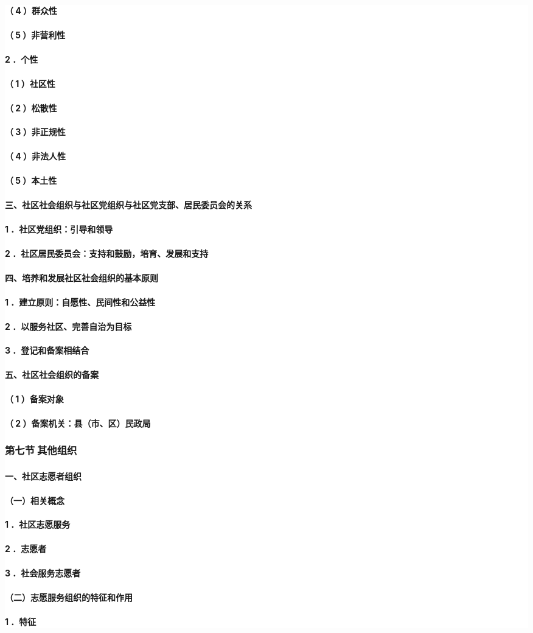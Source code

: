 #### （ 4 ）群众性

#### （ 5 ）非营利性

#### 2 ．个性

#### （ 1 ）社区性

#### （ 2 ）松散性

#### （ 3 ）非正规性

#### （ 4 ）非法人性

#### （ 5 ）本土性

#### 三、社区社会组织与社区党组织与社区党支部、居民委员会的关系

#### 1 ．社区党组织：引导和领导

#### 2 ．社区居民委员会：支持和鼓励，培育、发展和支持

#### 四、培养和发展社区社会组织的基本原则

#### 1 ．建立原则：自愿性、民间性和公益性

#### 2 ．以服务社区、完善自治为目标

#### 3 ．登记和备案相结合

#### 五、社区社会组织的备案

#### （ 1 ）备案对象

#### （ 2 ）备案机关：县（市、区）民政局

### 第七节 其他组织

#### 一、社区志愿者组织

#### （一）相关概念

#### 1 ．社区志愿服务

#### 2 ．志愿者

#### 3 ．社会服务志愿者

#### （二）志愿服务组织的特征和作用

#### 1 ．特征
